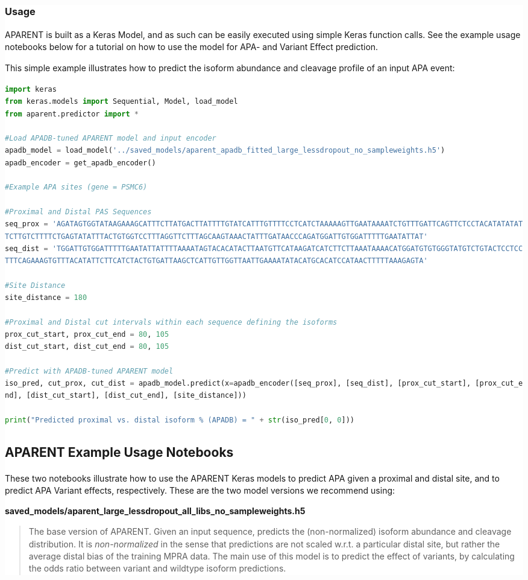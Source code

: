 ### Usage
APARENT is built as a Keras Model, and as such can be easily executed using simple Keras function calls.
See the example usage notebooks below for a tutorial on how to use the model for APA- and Variant Effect prediction.

This simple example illustrates how to predict the isoform abundance and cleavage profile of an input APA event:
```python
import keras
from keras.models import Sequential, Model, load_model
from aparent.predictor import *

#Load APADB-tuned APARENT model and input encoder
apadb_model = load_model('../saved_models/aparent_apadb_fitted_large_lessdropout_no_sampleweights.h5')
apadb_encoder = get_apadb_encoder()

#Example APA sites (gene = PSMC6)

#Proximal and Distal PAS Sequences
seq_prox = 'AGATAGTGGTATAAGAAAGCATTTCTTATGACTTATTTTGTATCATTTGTTTTCCTCATCTAAAAAGTTGAATAAAATCTGTTTGATTCAGTTCTCCTACATATATATTCTTGTCTTTTCTGAGTATATTTACTGTGGTCCTTTAGGTTCTTTAGCAAGTAAACTATTTGATAACCCAGATGGATTGTGGATTTTTGAATATTAT'
seq_dist = 'TGGATTGTGGATTTTTGAATATTATTTTAAAATAGTACACATACTTAATGTTCATAAGATCATCTTCTTAAATAAAACATGGATGTGTGGGTATGTCTGTACTCCTCCTTTCAGAAAGTGTTTACATATTCTTCATCTACTGTGATTAAGCTCATTGTTGGTTAATTGAAAATATACATGCACATCCATAACTTTTTAAAGAGTA'

#Site Distance
site_distance = 180

#Proximal and Distal cut intervals within each sequence defining the isoforms
prox_cut_start, prox_cut_end = 80, 105
dist_cut_start, dist_cut_end = 80, 105

#Predict with APADB-tuned APARENT model
iso_pred, cut_prox, cut_dist = apadb_model.predict(x=apadb_encoder([seq_prox], [seq_dist], [prox_cut_start], [prox_cut_end], [dist_cut_start], [dist_cut_end], [site_distance]))

print("Predicted proximal vs. distal isoform % (APADB) = " + str(iso_pred[0, 0]))
```

## APARENT Example Usage Notebooks
These two notebooks illustrate how to use the APARENT Keras models to predict APA given a proximal and distal site, and to predict APA Variant effects, respectively. These are the two model versions we recommend using:

**saved_models/aparent_large_lessdropout_all_libs_no_sampleweights.h5**
> The base version of APARENT. Given an input sequence, predicts the (non-normalized) isoform abundance and cleavage distribution. It is *non-normalized* in the sense that predictions are not scaled w.r.t. a particular distal site, but rather the average distal bias of the training MPRA data. The main use of this model is to predict the effect of variants, by calculating the odds ratio between variant and wildtype isoform predictions.
